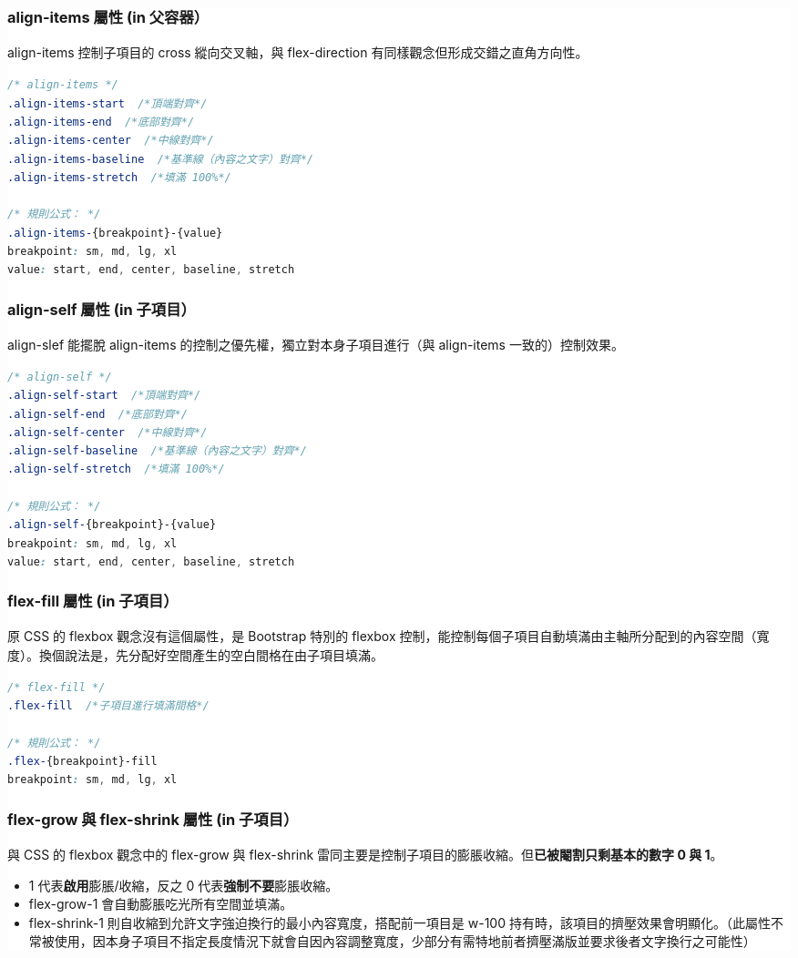 ### align-items 屬性 (in 父容器）
align-items 控制子項目的 cross 縱向交叉軸，與 flex-direction 有同樣觀念但形成交錯之直角方向性。

```css
/* align-items */
.align-items-start  /*頂端對齊*/
.align-items-end  /*底部對齊*/
.align-items-center  /*中線對齊*/
.align-items-baseline  /*基準線（內容之文字）對齊*/
.align-items-stretch  /*填滿 100%*/

/* 規則公式： */
.align-items-{breakpoint}-{value}
breakpoint: sm, md, lg, xl
value: start, end, center, baseline, stretch
```

### align-self 屬性 (in 子項目）
align-slef 能擺脫 align-items 的控制之優先權，獨立對本身子項目進行（與 align-items 一致的）控制效果。

```css
/* align-self */
.align-self-start  /*頂端對齊*/
.align-self-end  /*底部對齊*/
.align-self-center  /*中線對齊*/
.align-self-baseline  /*基準線（內容之文字）對齊*/
.align-self-stretch  /*填滿 100%*/

/* 規則公式： */
.align-self-{breakpoint}-{value}
breakpoint: sm, md, lg, xl
value: start, end, center, baseline, stretch
```

### flex-fill 屬性 (in 子項目）
原 CSS 的 flexbox 觀念沒有這個屬性，是 Bootstrap 特別的 flexbox 控制，能控制每個子項目自動填滿由主軸所分配到的內容空間（寬度）。換個說法是，先分配好空間產生的空白間格在由子項目填滿。

```css
/* flex-fill */
.flex-fill  /*子項目進行填滿間格*/

/* 規則公式： */
.flex-{breakpoint}-fill
breakpoint: sm, md, lg, xl
```

### flex-grow 與 flex-shrink 屬性 (in 子項目）
與 CSS 的 flexbox 觀念中的 flex-grow 與 flex-shrink 雷同主要是控制子項目的膨脹收縮。但**已被閹割只剩基本的數字 0 與 1**。
- 1 代表**啟用**膨脹/收縮，反之 0 代表**強制不要**膨脹收縮。
- flex-grow-1 會自動膨脹吃光所有空間並填滿。
- flex-shrink-1 則自收縮到允許文字強迫換行的最小內容寬度，搭配前一項目是 w-100 持有時，該項目的擠壓效果會明顯化。（此屬性不常被使用，因本身子項目不指定長度情況下就會自因內容調整寬度，少部分有需特地前者擠壓滿版並要求後者文字換行之可能性）
